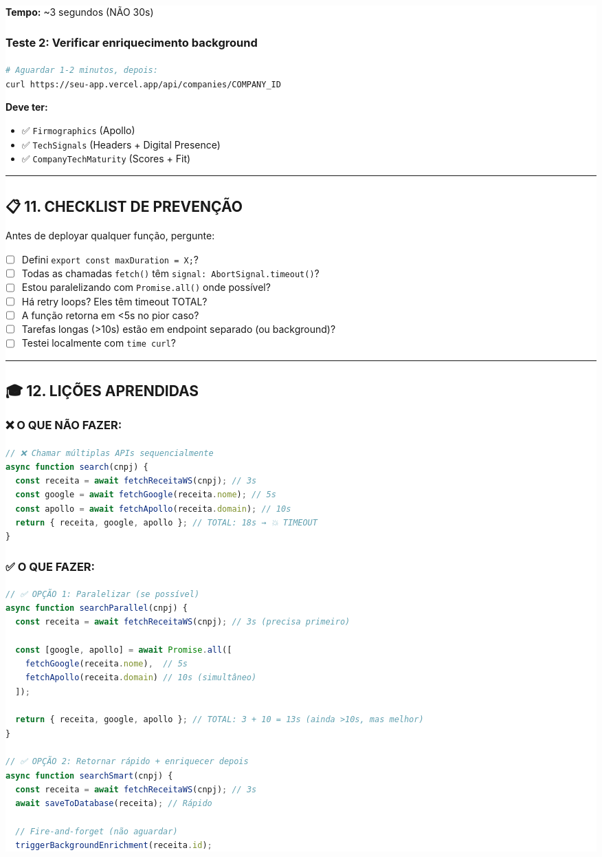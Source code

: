 **Tempo:** ~3 segundos (NÃO 30s)

### **Teste 2: Verificar enriquecimento background**

```bash
# Aguardar 1-2 minutos, depois:
curl https://seu-app.vercel.app/api/companies/COMPANY_ID
```

**Deve ter:**
- ✅ `Firmographics` (Apollo)
- ✅ `TechSignals` (Headers + Digital Presence)
- ✅ `CompanyTechMaturity` (Scores + Fit)

---

## 📋 **11. CHECKLIST DE PREVENÇÃO**

Antes de deployar qualquer função, pergunte:

- [ ] Defini `export const maxDuration = X;`?
- [ ] Todas as chamadas `fetch()` têm `signal: AbortSignal.timeout()`?
- [ ] Estou paralelizando com `Promise.all()` onde possível?
- [ ] Há retry loops? Eles têm timeout TOTAL?
- [ ] A função retorna em <5s no pior caso?
- [ ] Tarefas longas (>10s) estão em endpoint separado (ou background)?
- [ ] Testei localmente com `time curl`?

---

## 🎓 **12. LIÇÕES APRENDIDAS**

### **❌ O QUE NÃO FAZER:**

```typescript
// ❌ Chamar múltiplas APIs sequencialmente
async function search(cnpj) {
  const receita = await fetchReceitaWS(cnpj); // 3s
  const google = await fetchGoogle(receita.nome); // 5s
  const apollo = await fetchApollo(receita.domain); // 10s
  return { receita, google, apollo }; // TOTAL: 18s → 💥 TIMEOUT
}
```

### **✅ O QUE FAZER:**

```typescript
// ✅ OPÇÃO 1: Paralelizar (se possível)
async function searchParallel(cnpj) {
  const receita = await fetchReceitaWS(cnpj); // 3s (precisa primeiro)
  
  const [google, apollo] = await Promise.all([
    fetchGoogle(receita.nome),  // 5s
    fetchApollo(receita.domain) // 10s (simultâneo)
  ]);
  
  return { receita, google, apollo }; // TOTAL: 3 + 10 = 13s (ainda >10s, mas melhor)
}

// ✅ OPÇÃO 2: Retornar rápido + enriquecer depois
async function searchSmart(cnpj) {
  const receita = await fetchReceitaWS(cnpj); // 3s
  await saveToDatabase(receita); // Rápido
  
  // Fire-and-forget (não aguardar)
  triggerBackgroundEnrichment(receita.id);
```